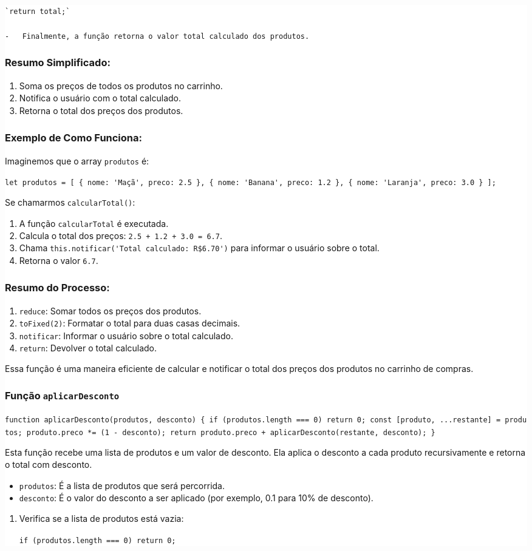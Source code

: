     `return total;`

    -   Finalmente, a função retorna o valor total calculado dos produtos.

### Resumo Simplificado:

1.  Soma os preços de todos os produtos no carrinho.
2.  Notifica o usuário com o total calculado.
3.  Retorna o total dos preços dos produtos.

### Exemplo de Como Funciona:

Imaginemos que o array `produtos` é:

`let produtos = [
    { nome: 'Maçã', preco: 2.5 },
    { nome: 'Banana', preco: 1.2 },
    { nome: 'Laranja', preco: 3.0 }
];`

Se chamarmos `calcularTotal()`:

1.  A função `calcularTotal` é executada.
2.  Calcula o total dos preços: `2.5 + 1.2 + 3.0 = 6.7`.
3.  Chama `this.notificar('Total calculado: R$6.70')` para informar o usuário sobre o total.
4.  Retorna o valor `6.7`.

### Resumo do Processo:

1.  `reduce`: Somar todos os preços dos produtos.
2.  `toFixed(2)`: Formatar o total para duas casas decimais.
3.  `notificar`: Informar o usuário sobre o total calculado.
4.  `return`: Devolver o total calculado.

Essa função é uma maneira eficiente de calcular e notificar o total dos preços dos produtos no carrinho de compras.

### Função `aplicarDesconto`

`function aplicarDesconto(produtos, desconto) {
    if (produtos.length === 0) return 0;
    const [produto, ...restante] = produtos;
    produto.preco *= (1 - desconto);
    return produto.preco + aplicarDesconto(restante, desconto);
}`

Esta função recebe uma lista de produtos e um valor de desconto. Ela aplica o desconto a cada produto recursivamente e retorna o total com desconto.

-   `produtos`: É a lista de produtos que será percorrida.
-   `desconto`: É o valor do desconto a ser aplicado (por exemplo, 0.1 para 10% de desconto).

1.  Verifica se a lista de produtos está vazia:

    `if (produtos.length === 0) return 0;`
